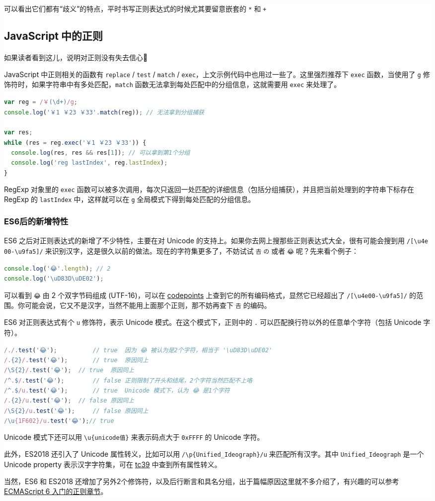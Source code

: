 可以看出它们都有“歧义”的特点，平时书写正则表达式的时候尤其要留意嵌套的 `*` 和 `+`



## JavaScript 中的正则

如果读者看到这儿，说明对正则没有失去信心🌝

JavaScript 中正则相关的函数有 `replace` / `test` / `match` / `exec`，上文示例代码中也用过一些了。这里强烈推荐下 `exec` 函数，当使用了 `g` 修饰符时，如果字符串中有多处匹配，`match` 函数无法拿到每处匹配中的分组信息，这就需要用 `exec` 来处理了。

```js
var reg = /￥(\d+)/g;
console.log('￥1 ￥23 ￥33'.match(reg)); // 无法拿到分组捕获

var res;
while (res = reg.exec('￥1 ￥23 ￥33')) {
  console.log(res, res && res[1]); // 可以拿到第1个分组
  console.log('reg lastIndex', reg.lastIndex);
}
```

RegExp 对象里的 `exec` 函数可以被多次调用，每次只返回一处匹配的详细信息（包括分组捕获），并且把当前处理到的字符串下标存在 RegExp 的 `lastIndex` 中，这样就可以在 `g` 全局模式下得到每处匹配的分组信息。

### ES6后的新增特性

ES6 之后对正则表达式的新增了不少特性，主要在对 Unicode 的支持上。如果你去网上搜那些正则表达式大全，很有可能会搜到用 `/[\u4e00-\u9fa5]/` 来识别汉字，这是很久以前的做法。现在的字符集更多了，不妨试试 `𠮷` `の` 或者 `😂` 呢？先来看个例子：

```js
console.log('😂'.length); // 2
console.log('\uD83D\uDE02');
```

可以看到 `😂` 由 2 个双字节码组成 (UTF-16)，可以在 [codepoints](https://codepoints.net/U+1F602) 上查到它的所有编码格式，显然它已经超出了 `/[\u4e00-\u9fa5]/` 的范围。你可能会说，它又不是汉字，当然不能用上面那个正则，那不妨再查下 `𠮷` 的编码。

ES6 对正则表达式有个 `u` 修饰符，表示 Unicode 模式。在这个模式下，正则中的 `.` 可以匹配换行符以外的任意单个字符（包括 Unicode 字符）。

```js
/./.test('😂');  		// true  因为 😂 被认为是2个字符，相当于 '\uD83D\uDE02'
/.{2}/.test('😂'); 		// true  原因同上
/\S{2}/.test('😂'); 	// true  原因同上
/^.$/.test('😂'); 		// false 正则限制了开头和结尾，2个字符当然匹配不上咯
/^.$/u.test('😂'); 		// true  Unicode 模式下，认为 😂 是1个字符
/.{2}/u.test('😂'); 	// false 原因同上
/\S{2}/u.test('😂'); 	// false 原因同上
/\u{1F602}/u.test('😂');// true
```

Unicode 模式下还可以用 `\u{unicode值}` 来表示码点大于 `0xFFFF` 的 Unicode 字符。

此外，ES2018 还引入了 Unicode 属性转义，比如可以用 `/\p{Unified_Ideograph}/u` 来匹配所有汉字。其中 `Unified_Ideograph` 是一个 Unicode property 表示汉字字符集，可在 [tc39](https://github.com/tc39/proposal-regexp-unicode-property-escapes) 中查到所有属性转义。

当然，ES6 和 ES2018 还增加了另外2个修饰符，以及后行断言和具名分组，出于篇幅原因这里就不多介绍了，有兴趣的可以参考 [ECMAScript 6 入门的正则章节](http://es6.ruanyifeng.com/#docs/regex)。

